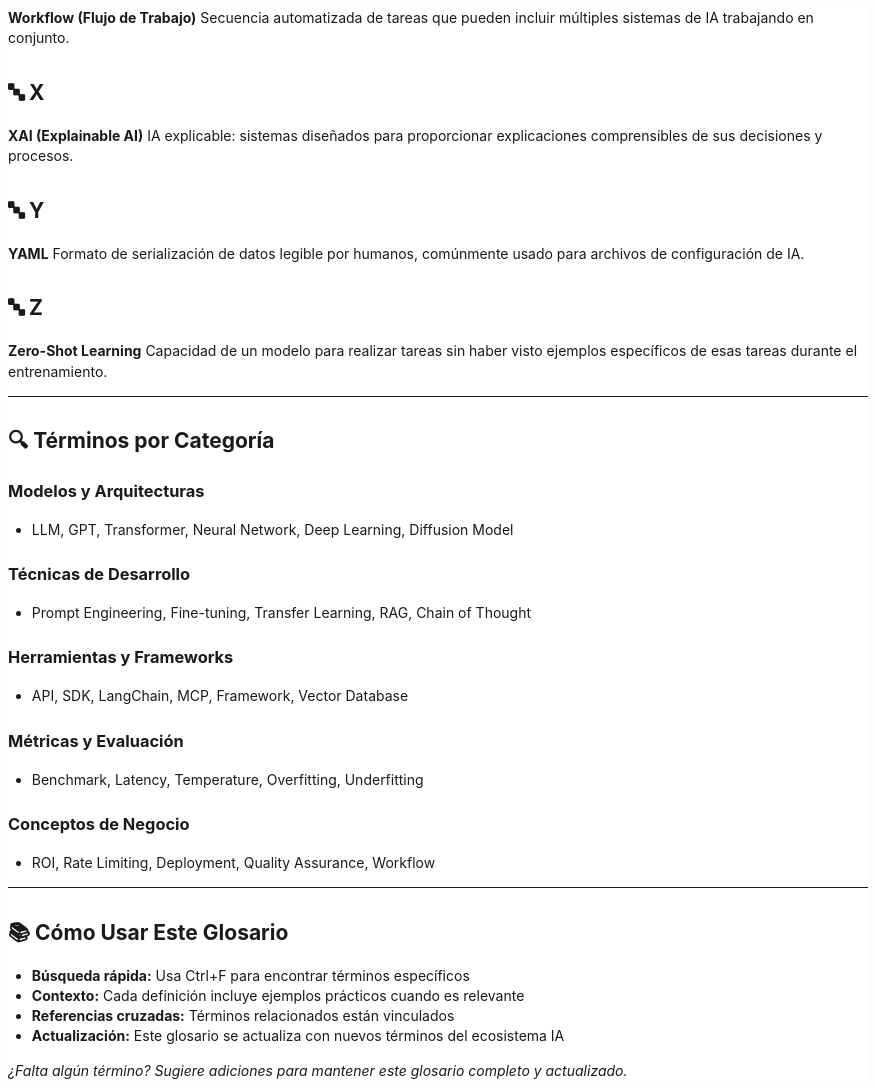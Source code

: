 **Workflow (Flujo de Trabajo)**
Secuencia automatizada de tareas que pueden incluir múltiples sistemas de IA trabajando en conjunto.

## 🔤 **X**

**XAI (Explainable AI)**
IA explicable: sistemas diseñados para proporcionar explicaciones comprensibles de sus decisiones y procesos.

## 🔤 **Y**

**YAML**
Formato de serialización de datos legible por humanos, comúnmente usado para archivos de configuración de IA.

## 🔤 **Z**

**Zero-Shot Learning**
Capacidad de un modelo para realizar tareas sin haber visto ejemplos específicos de esas tareas durante el entrenamiento.

---

## 🔍 **Términos por Categoría**

### **Modelos y Arquitecturas**
- LLM, GPT, Transformer, Neural Network, Deep Learning, Diffusion Model

### **Técnicas de Desarrollo**
- Prompt Engineering, Fine-tuning, Transfer Learning, RAG, Chain of Thought

### **Herramientas y Frameworks**
- API, SDK, LangChain, MCP, Framework, Vector Database

### **Métricas y Evaluación**
- Benchmark, Latency, Temperature, Overfitting, Underfitting

### **Conceptos de Negocio**
- ROI, Rate Limiting, Deployment, Quality Assurance, Workflow

---

## 📚 **Cómo Usar Este Glosario**

- **Búsqueda rápida:** Usa Ctrl+F para encontrar términos específicos
- **Contexto:** Cada definición incluye ejemplos prácticos cuando es relevante
- **Referencias cruzadas:** Términos relacionados están vinculados
- **Actualización:** Este glosario se actualiza con nuevos términos del ecosistema IA

*¿Falta algún término? Sugiere adiciones para mantener este glosario completo y actualizado.*